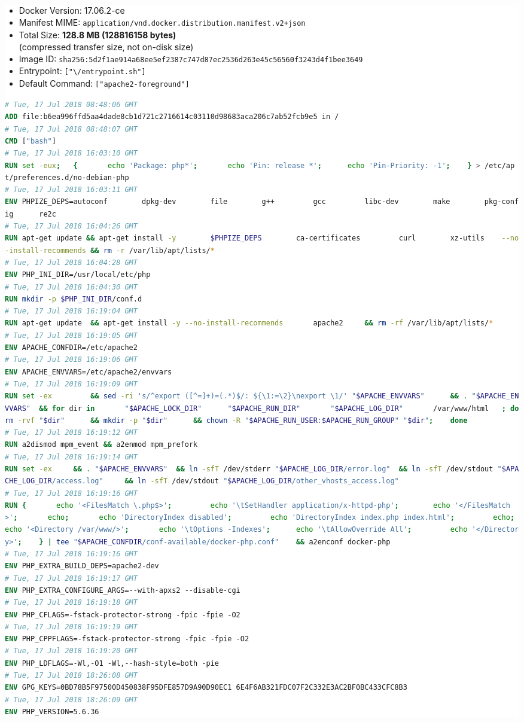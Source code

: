 -	Docker Version: 17.06.2-ce
-	Manifest MIME: `application/vnd.docker.distribution.manifest.v2+json`
-	Total Size: **128.8 MB (128816158 bytes)**  
	(compressed transfer size, not on-disk size)
-	Image ID: `sha256:5d2f1ae914a68ee5ef2387c747d87ec2536d263e45c56560f3243d4f1bee3649`
-	Entrypoint: `["\/entrypoint.sh"]`
-	Default Command: `["apache2-foreground"]`

```dockerfile
# Tue, 17 Jul 2018 08:48:06 GMT
ADD file:b6ea996ffd5aa4dade8cb1d721c2716614c03110d98683aca206c7ab52fcb9e5 in / 
# Tue, 17 Jul 2018 08:48:07 GMT
CMD ["bash"]
# Tue, 17 Jul 2018 16:03:10 GMT
RUN set -eux; 	{ 		echo 'Package: php*'; 		echo 'Pin: release *'; 		echo 'Pin-Priority: -1'; 	} > /etc/apt/preferences.d/no-debian-php
# Tue, 17 Jul 2018 16:03:11 GMT
ENV PHPIZE_DEPS=autoconf 		dpkg-dev 		file 		g++ 		gcc 		libc-dev 		make 		pkg-config 		re2c
# Tue, 17 Jul 2018 16:04:26 GMT
RUN apt-get update && apt-get install -y 		$PHPIZE_DEPS 		ca-certificates 		curl 		xz-utils 	--no-install-recommends && rm -r /var/lib/apt/lists/*
# Tue, 17 Jul 2018 16:04:28 GMT
ENV PHP_INI_DIR=/usr/local/etc/php
# Tue, 17 Jul 2018 16:04:30 GMT
RUN mkdir -p $PHP_INI_DIR/conf.d
# Tue, 17 Jul 2018 16:19:04 GMT
RUN apt-get update 	&& apt-get install -y --no-install-recommends 		apache2 	&& rm -rf /var/lib/apt/lists/*
# Tue, 17 Jul 2018 16:19:05 GMT
ENV APACHE_CONFDIR=/etc/apache2
# Tue, 17 Jul 2018 16:19:06 GMT
ENV APACHE_ENVVARS=/etc/apache2/envvars
# Tue, 17 Jul 2018 16:19:09 GMT
RUN set -ex 		&& sed -ri 's/^export ([^=]+)=(.*)$/: ${\1:=\2}\nexport \1/' "$APACHE_ENVVARS" 		&& . "$APACHE_ENVVARS" 	&& for dir in 		"$APACHE_LOCK_DIR" 		"$APACHE_RUN_DIR" 		"$APACHE_LOG_DIR" 		/var/www/html 	; do 		rm -rvf "$dir" 		&& mkdir -p "$dir" 		&& chown -R "$APACHE_RUN_USER:$APACHE_RUN_GROUP" "$dir"; 	done
# Tue, 17 Jul 2018 16:19:12 GMT
RUN a2dismod mpm_event && a2enmod mpm_prefork
# Tue, 17 Jul 2018 16:19:14 GMT
RUN set -ex 	&& . "$APACHE_ENVVARS" 	&& ln -sfT /dev/stderr "$APACHE_LOG_DIR/error.log" 	&& ln -sfT /dev/stdout "$APACHE_LOG_DIR/access.log" 	&& ln -sfT /dev/stdout "$APACHE_LOG_DIR/other_vhosts_access.log"
# Tue, 17 Jul 2018 16:19:16 GMT
RUN { 		echo '<FilesMatch \.php$>'; 		echo '\tSetHandler application/x-httpd-php'; 		echo '</FilesMatch>'; 		echo; 		echo 'DirectoryIndex disabled'; 		echo 'DirectoryIndex index.php index.html'; 		echo; 		echo '<Directory /var/www/>'; 		echo '\tOptions -Indexes'; 		echo '\tAllowOverride All'; 		echo '</Directory>'; 	} | tee "$APACHE_CONFDIR/conf-available/docker-php.conf" 	&& a2enconf docker-php
# Tue, 17 Jul 2018 16:19:16 GMT
ENV PHP_EXTRA_BUILD_DEPS=apache2-dev
# Tue, 17 Jul 2018 16:19:17 GMT
ENV PHP_EXTRA_CONFIGURE_ARGS=--with-apxs2 --disable-cgi
# Tue, 17 Jul 2018 16:19:18 GMT
ENV PHP_CFLAGS=-fstack-protector-strong -fpic -fpie -O2
# Tue, 17 Jul 2018 16:19:19 GMT
ENV PHP_CPPFLAGS=-fstack-protector-strong -fpic -fpie -O2
# Tue, 17 Jul 2018 16:19:20 GMT
ENV PHP_LDFLAGS=-Wl,-O1 -Wl,--hash-style=both -pie
# Tue, 17 Jul 2018 18:26:08 GMT
ENV GPG_KEYS=0BD78B5F97500D450838F95DFE857D9A90D90EC1 6E4F6AB321FDC07F2C332E3AC2BF0BC433CFC8B3
# Tue, 17 Jul 2018 18:26:09 GMT
ENV PHP_VERSION=5.6.36
```